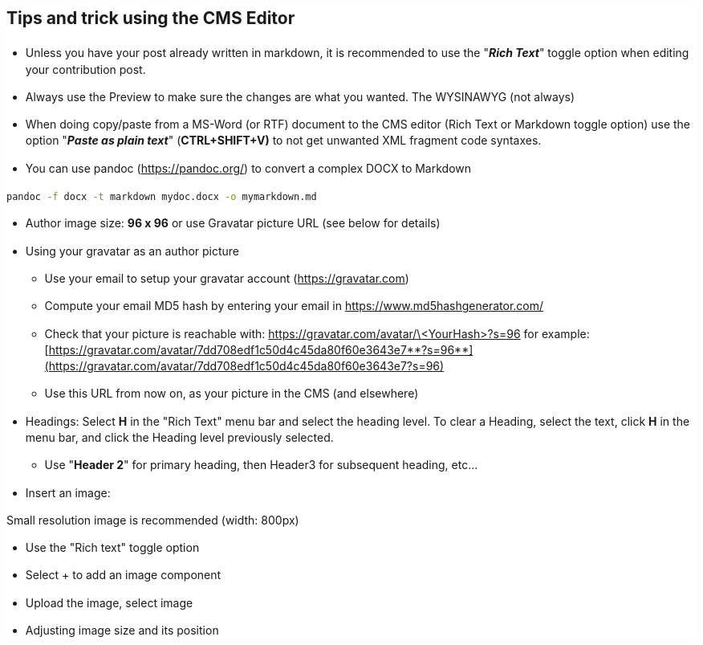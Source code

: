 ## Tips and trick using the CMS Editor

-   Unless you have your post already written in markdown, it is
    recommended to use the "***Rich Text***" toggle option when editing
    your contribution post.

-   Always use the Preview to make sure the changes are what you wanted.
    The WYSINAWYG (not always)

-   When doing copy/paste from a MS-Word (or RTF) document to the CMS
    editor (Rich Text or Markdown toggle option) use the option
    "***Paste as plain text***" (**CTRL+SHIFT+V)** to not get unwanted
    XML fragment code syntaxes.

-   You can use pandoc (<https://pandoc.org/>) to convert a complex DOCX
    to Markdown

```bash
pandoc -f docx -t markdown mydoc.docx -o mymarkdown.md
```

-   Author image size: **96 x 96** or use Gravatar picture URL (see
    below for details)

-   Using your gravatar as an author picture

    -   Use your email to setup your gravatar account
        (<https://gravatar.com>)

    -   Compute your email MD5 hash by entering your email in
        <https://www.md5hashgenerator.com/>

    -   Check that your picture is reachable with:
        [https://gravatar.com/avatar/\<YourHash\>?s=96](https://gravatar.com/avatar/%3cYourHash%3e?s=96)
        for example:
        [https://gravatar.com/avatar/7dd708edf1c50d4c45da80f60e3643e7**?s=96**](https://gravatar.com/avatar/7dd708edf1c50d4c45da80f60e3643e7?s=96)

    -   Use this URL from now on, as your picture in the CMS (and
        elsewhere)

-   Headings: Select **H** in the "Rich Text" menu bar and select the
    heading level. To clear a Heading, select the text, click **H** in
    the menu bar, and click the Heading level previously selected.

    -   Use "**Header 2**" for primary heading, then Header3 for
        subsequent heading, etc\...

-   Insert an image:

Small resolution image is recommended (width: 800px)

-   Use the "Rich text" toggle option

-   Select + to add an image component

-   Upload the image, select image

-   Adjusting image size and its position
